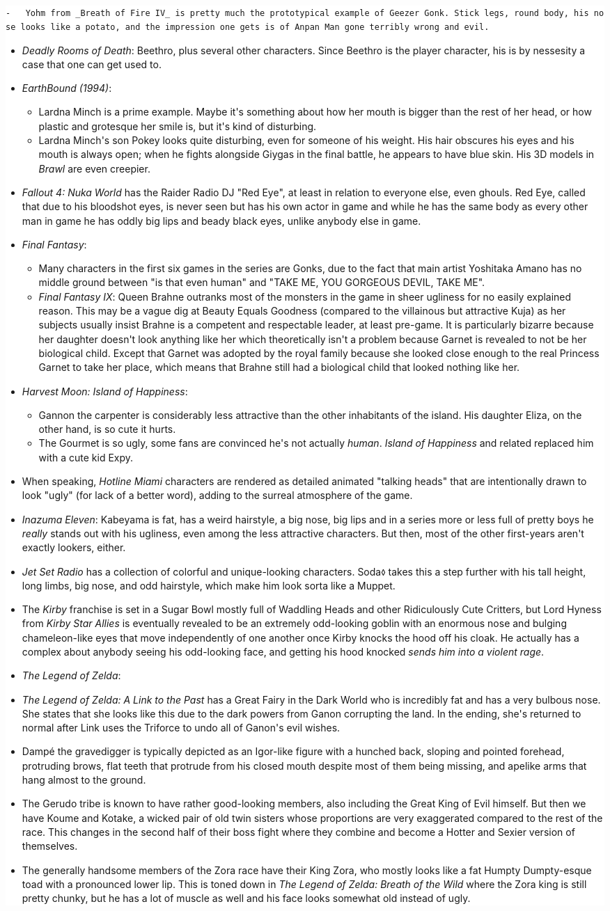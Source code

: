     -   Yohm from _Breath of Fire IV_ is pretty much the prototypical example of Geezer Gonk. Stick legs, round body, his nose looks like a potato, and the impression one gets is of Anpan Man gone terribly wrong and evil.

-   _Deadly Rooms of Death_: Beethro, plus several other characters. Since Beethro is the player character, his is by nessesity a case that one can get used to.
-   _EarthBound (1994)_:
    -   Lardna Minch is a prime example. Maybe it's something about how her mouth is bigger than the rest of her head, or how plastic and grotesque her smile is, but it's kind of disturbing.
    -   Lardna Minch's son Pokey looks quite disturbing, even for someone of his weight. His hair obscures his eyes and his mouth is always open; when he fights alongside Giygas in the final battle, he appears to have blue skin. His 3D models in _Brawl_ are even creepier.
-   _Fallout 4: Nuka World_ has the Raider Radio DJ "Red Eye", at least in relation to everyone else, even ghouls. Red Eye, called that due to his bloodshot eyes, is never seen but has his own actor in game and while he has the same body as every other man in game he has oddly big lips and beady black eyes, unlike anybody else in game.
-   _Final Fantasy_:
    -   Many characters in the first six games in the series are Gonks, due to the fact that main artist Yoshitaka Amano has no middle ground between "is that even human" and "TAKE ME, YOU GORGEOUS DEVIL, TAKE ME".
    -   _Final Fantasy IX_: Queen Brahne outranks most of the monsters in the game in sheer ugliness for no easily explained reason. This may be a vague dig at Beauty Equals Goodness (compared to the villainous but attractive Kuja) as her subjects usually insist Brahne is a competent and respectable leader, at least pre-game. It is particularly bizarre because her daughter doesn't look anything like her which theoretically isn't a problem because Garnet is revealed to not be her biological child. Except that Garnet was adopted by the royal family because she looked close enough to the real Princess Garnet to take her place, which means that Brahne still had a biological child that looked nothing like her.

-   _Harvest Moon: Island of Happiness_:
    -   Gannon the carpenter is considerably less attractive than the other inhabitants of the island. His daughter Eliza, on the other hand, is so cute it hurts.
    -   The Gourmet is so ugly, some fans are convinced he's not actually _human_. _Island of Happiness_ and related replaced him with a cute kid Expy.
-   When speaking, _Hotline Miami_ characters are rendered as detailed animated "talking heads" that are intentionally drawn to look "ugly" (for lack of a better word), adding to the surreal atmosphere of the game.
-   _Inazuma Eleven_: Kabeyama is fat, has a weird hairstyle, a big nose, big lips and in a series more or less full of pretty boys he _really_ stands out with his ugliness, even among the less attractive characters. But then, most of the other first-years aren't exactly lookers, either.
-   _Jet Set Radio_ has a collection of colorful and unique-looking characters. Soda<small>◊</small> takes this a step further with his tall height, long limbs, big nose, and odd hairstyle, which make him look sorta like a Muppet.
-   The _Kirby_ franchise is set in a Sugar Bowl mostly full of Waddling Heads and other Ridiculously Cute Critters, but Lord Hyness from _Kirby Star Allies_ is eventually revealed to be an extremely odd-looking goblin with an enormous nose and bulging chameleon-like eyes that move independently of one another once Kirby knocks the hood off his cloak. He actually has a complex about anybody seeing his odd-looking face, and getting his hood knocked _sends him into a violent rage_.
-   _The Legend of Zelda_:

-   _The Legend of Zelda: A Link to the Past_ has a Great Fairy in the Dark World who is incredibly fat and has a very bulbous nose. She states that she looks like this due to the dark powers from Ganon corrupting the land. In the ending, she's returned to normal after Link uses the Triforce to undo all of Ganon's evil wishes.
-   Dampé the gravedigger is typically depicted as an Igor-like figure with a hunched back, sloping and pointed forehead, protruding brows, flat teeth that protrude from his closed mouth despite most of them being missing, and apelike arms that hang almost to the ground.
-   The Gerudo tribe is known to have rather good-looking members, also including the Great King of Evil himself. But then we have Koume and Kotake, a wicked pair of old twin sisters whose proportions are very exaggerated compared to the rest of the race. This changes in the second half of their boss fight where they combine and become a Hotter and Sexier version of themselves.
-   The generally handsome members of the Zora race have their King Zora, who mostly looks like a fat Humpty Dumpty\-esque toad with a pronounced lower lip. This is toned down in _The Legend of Zelda: Breath of the Wild_ where the Zora king is still pretty chunky, but he has a lot of muscle as well and his face looks somewhat old instead of ugly.